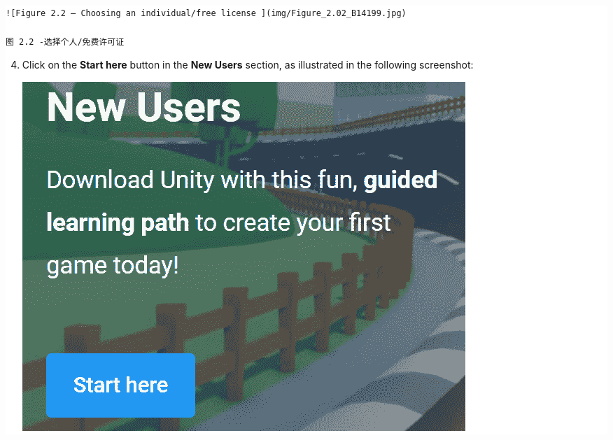     ![Figure 2.2 – Choosing an individual/free license ](img/Figure_2.02_B14199.jpg)

    图 2.2 -选择个人/免费许可证

4.  Click on the **Start here** button in the **New Users** section, as illustrated in the following screenshot:

    ![Figure 2.3 – Starting the download ](img/Figure_2.03_B14199.jpg)